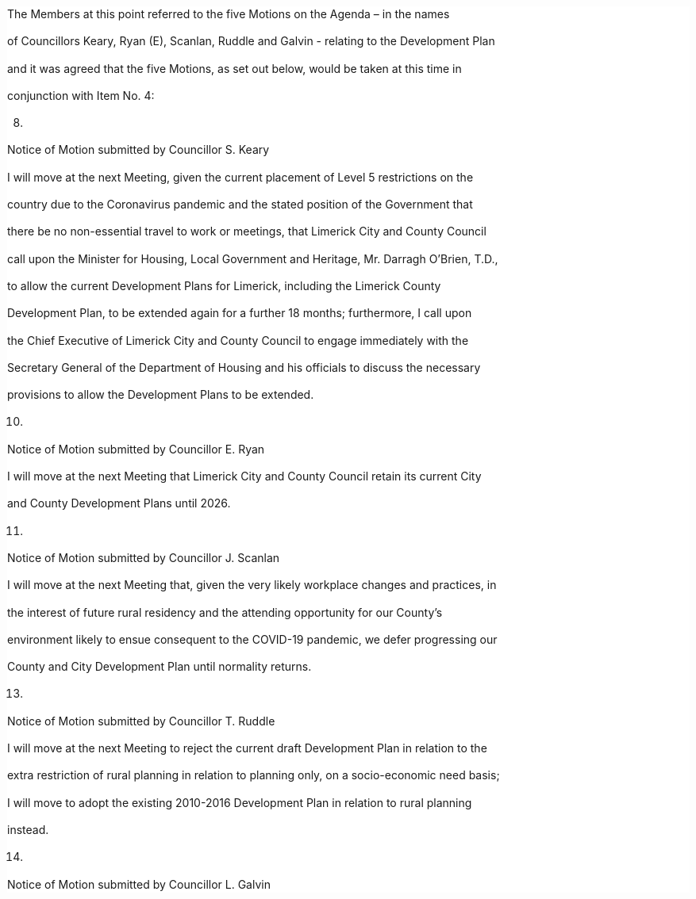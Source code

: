 The Members at this point referred to the five Motions on the Agenda – in the names

of Councillors Keary, Ryan (E), Scanlan, Ruddle and Galvin - relating to the Development Plan

and it was agreed that the five Motions, as set out below, would be taken at this time in

conjunction with Item No. 4:

8.

Notice of Motion submitted by Councillor S. Keary

I will move at the next Meeting, given the current placement of Level 5 restrictions on the

country due to the Coronavirus pandemic and the stated position of the Government that

there be no non-essential travel to work or meetings, that Limerick City and County Council

call upon the Minister for Housing, Local Government and Heritage, Mr. Darragh O’Brien, T.D.,

to allow the current Development Plans for Limerick, including the Limerick County

Development Plan, to be extended again for a further 18 months; furthermore, I call upon

the Chief Executive of Limerick City and County Council to engage immediately with the

Secretary General of the Department of Housing and his officials to discuss the necessary

provisions to allow the Development Plans to be extended.

10.

Notice of Motion submitted by Councillor E. Ryan

I will move at the next Meeting that Limerick City and County Council retain its current City

and County Development Plans until 2026.

11.

Notice of Motion submitted by Councillor J. Scanlan

I will move at the next Meeting that, given the very likely workplace changes and practices, in

the interest of future rural residency and the attending opportunity for our County’s

environment likely to ensue consequent to the COVID-19 pandemic, we defer progressing our

County and City Development Plan until normality returns.

13.

Notice of Motion submitted by Councillor T. Ruddle

I will move at the next Meeting to reject the current draft Development Plan in relation to the

extra restriction of rural planning in relation to planning only, on a socio-economic need basis;

I will move to adopt the existing 2010-2016 Development Plan in relation to rural planning

instead.

14.

Notice of Motion submitted by Councillor L. Galvin
